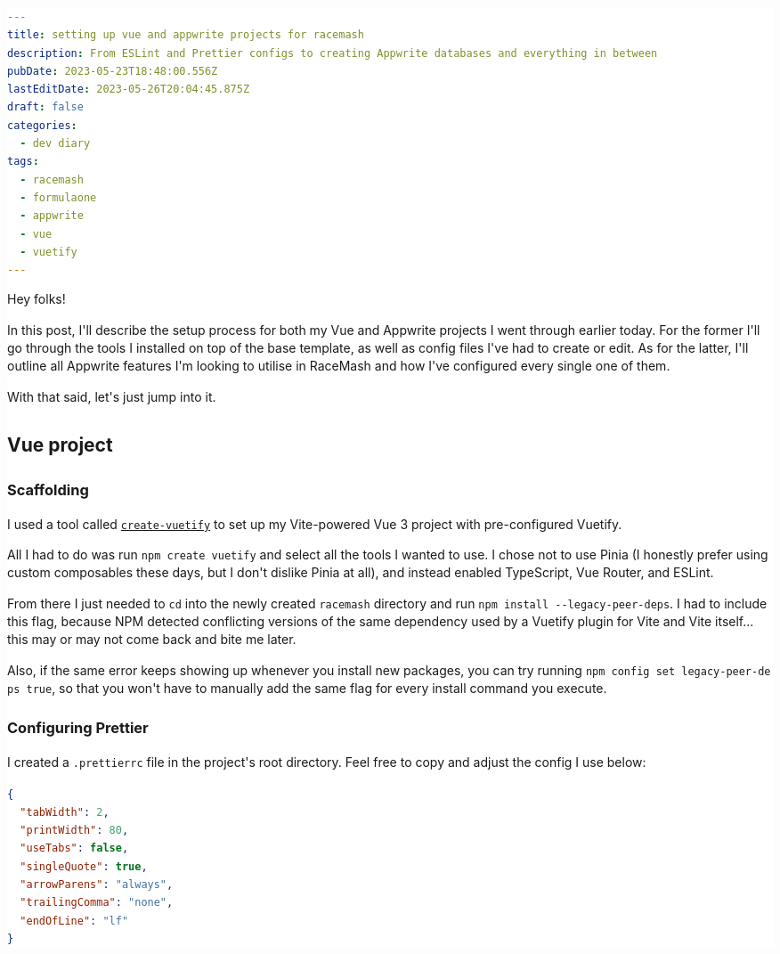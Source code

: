 ```yaml
---
title: setting up vue and appwrite projects for racemash
description: From ESLint and Prettier configs to creating Appwrite databases and everything in between
pubDate: 2023-05-23T18:48:00.556Z
lastEditDate: 2023-05-26T20:04:45.875Z
draft: false
categories:
  - dev diary
tags:
  - racemash
  - formulaone
  - appwrite
  - vue
  - vuetify
---
```


Hey folks!

In this post, I'll describe the setup process for both my Vue and Appwrite projects I went through earlier today. For the former I'll go through the tools I installed on top of the base template, as well as config files I've had to create or edit. As for the latter, I'll outline all Appwrite features I'm looking to utilise in RaceMash and how I've configured every single one of them.

With that said, let's just jump into it.

## Vue project

### Scaffolding

I used a tool called [`create-vuetify`](https://github.com/vuetifyjs/create-vuetify) to set up my Vite-powered Vue 3 project with pre-configured Vuetify.

All I had to do was run `npm create vuetify` and select all the tools I wanted to use. I chose not to use Pinia (I honestly prefer using custom composables these days, but I don't dislike Pinia at all), and instead enabled TypeScript, Vue Router, and ESLint.

From there I just needed to `cd` into the newly created `racemash` directory and run `npm install --legacy-peer-deps`. I had to include this flag, because NPM detected conflicting versions of the same dependency used by a Vuetify plugin for Vite and Vite itself... this may or may not come back and bite me later.

Also, if the same error keeps showing up whenever you install new packages, you can try running `npm config set legacy-peer-deps true`, so that you won't have to manually add the same flag for every install command you execute.

### Configuring Prettier

I created a `.prettierrc` file in the project's root directory. Feel free to copy and adjust the config I use below:

```json
{
  "tabWidth": 2,
  "printWidth": 80,
  "useTabs": false,
  "singleQuote": true,
  "arrowParens": "always",
  "trailingComma": "none",
  "endOfLine": "lf"
}
```
